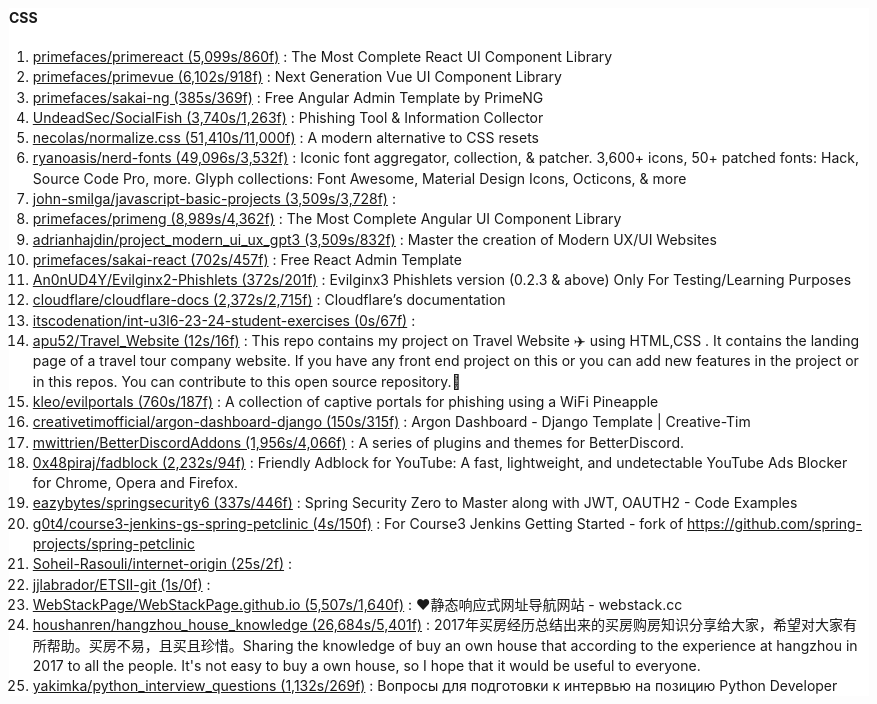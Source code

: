 #### CSS
1. [primefaces/primereact (5,099s/860f)](https://github.com/primefaces/primereact) : The Most Complete React UI Component Library
2. [primefaces/primevue (6,102s/918f)](https://github.com/primefaces/primevue) : Next Generation Vue UI Component Library
3. [primefaces/sakai-ng (385s/369f)](https://github.com/primefaces/sakai-ng) : Free Angular Admin Template by PrimeNG
4. [UndeadSec/SocialFish (3,740s/1,263f)](https://github.com/UndeadSec/SocialFish) : Phishing Tool & Information Collector
5. [necolas/normalize.css (51,410s/11,000f)](https://github.com/necolas/normalize.css) : A modern alternative to CSS resets
6. [ryanoasis/nerd-fonts (49,096s/3,532f)](https://github.com/ryanoasis/nerd-fonts) : Iconic font aggregator, collection, & patcher. 3,600+ icons, 50+ patched fonts: Hack, Source Code Pro, more. Glyph collections: Font Awesome, Material Design Icons, Octicons, & more
7. [john-smilga/javascript-basic-projects (3,509s/3,728f)](https://github.com/john-smilga/javascript-basic-projects) : 
8. [primefaces/primeng (8,989s/4,362f)](https://github.com/primefaces/primeng) : The Most Complete Angular UI Component Library
9. [adrianhajdin/project_modern_ui_ux_gpt3 (3,509s/832f)](https://github.com/adrianhajdin/project_modern_ui_ux_gpt3) : Master the creation of Modern UX/UI Websites
10. [primefaces/sakai-react (702s/457f)](https://github.com/primefaces/sakai-react) : Free React Admin Template
11. [An0nUD4Y/Evilginx2-Phishlets (372s/201f)](https://github.com/An0nUD4Y/Evilginx2-Phishlets) : Evilginx3 Phishlets version (0.2.3 & above) Only For Testing/Learning Purposes
12. [cloudflare/cloudflare-docs (2,372s/2,715f)](https://github.com/cloudflare/cloudflare-docs) : Cloudflare’s documentation
13. [itscodenation/int-u3l6-23-24-student-exercises (0s/67f)](https://github.com/itscodenation/int-u3l6-23-24-student-exercises) : 
14. [apu52/Travel_Website (12s/16f)](https://github.com/apu52/Travel_Website) : This repo contains my project on Travel Website ✈️ using HTML,CSS . It contains the landing page of a travel tour company website. If you have any front end project on this or you can add new features in the project or in this repos. You can contribute to this open source repository.🤖
15. [kleo/evilportals (760s/187f)](https://github.com/kleo/evilportals) : A collection of captive portals for phishing using a WiFi Pineapple
16. [creativetimofficial/argon-dashboard-django (150s/315f)](https://github.com/creativetimofficial/argon-dashboard-django) : Argon Dashboard - Django Template | Creative-Tim
17. [mwittrien/BetterDiscordAddons (1,956s/4,066f)](https://github.com/mwittrien/BetterDiscordAddons) : A series of plugins and themes for BetterDiscord.
18. [0x48piraj/fadblock (2,232s/94f)](https://github.com/0x48piraj/fadblock) : Friendly Adblock for YouTube: A fast, lightweight, and undetectable YouTube Ads Blocker for Chrome, Opera and Firefox.
19. [eazybytes/springsecurity6 (337s/446f)](https://github.com/eazybytes/springsecurity6) : Spring Security Zero to Master along with JWT, OAUTH2 - Code Examples
20. [g0t4/course3-jenkins-gs-spring-petclinic (4s/150f)](https://github.com/g0t4/course3-jenkins-gs-spring-petclinic) : For Course3 Jenkins Getting Started - fork of https://github.com/spring-projects/spring-petclinic
21. [Soheil-Rasouli/internet-origin (25s/2f)](https://github.com/Soheil-Rasouli/internet-origin) : 
22. [jjlabrador/ETSII-git (1s/0f)](https://github.com/jjlabrador/ETSII-git) : 
23. [WebStackPage/WebStackPage.github.io (5,507s/1,640f)](https://github.com/WebStackPage/WebStackPage.github.io) : ❤️静态响应式网址导航网站 - webstack.cc
24. [houshanren/hangzhou_house_knowledge (26,684s/5,401f)](https://github.com/houshanren/hangzhou_house_knowledge) : 2017年买房经历总结出来的买房购房知识分享给大家，希望对大家有所帮助。买房不易，且买且珍惜。Sharing the knowledge of buy an own house that according to the experience at hangzhou in 2017 to all the people. It's not easy to buy a own house, so I hope that it would be useful to everyone.
25. [yakimka/python_interview_questions (1,132s/269f)](https://github.com/yakimka/python_interview_questions) : Вопросы для подготовки к интервью на позицию Python Developer
